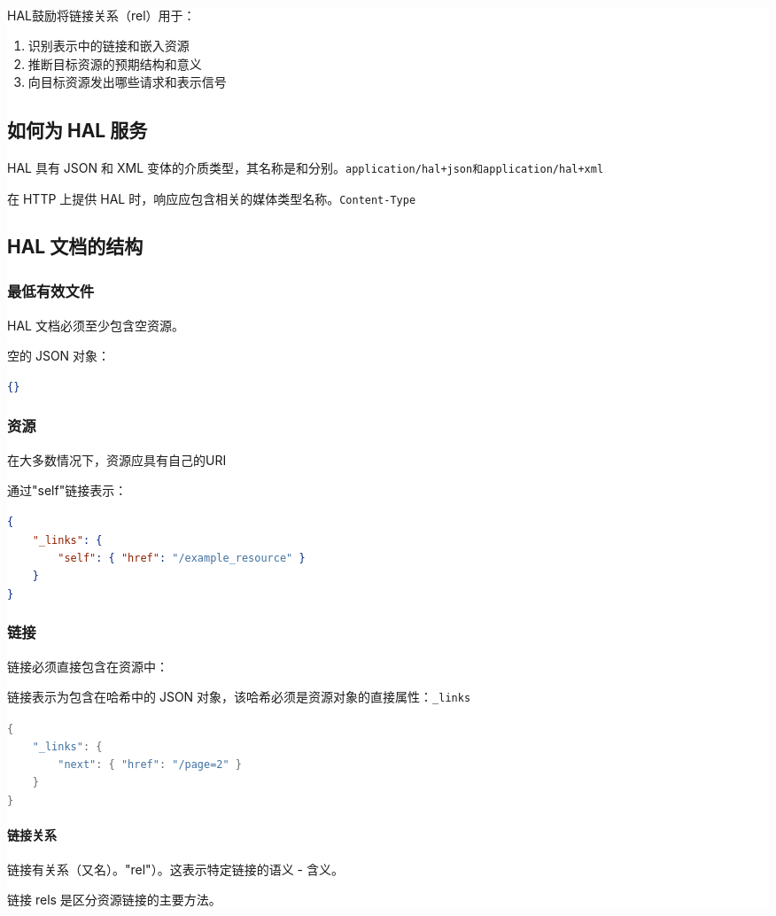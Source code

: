 HAL鼓励将链接关系（rel）用于：

1. 识别表示中的链接和嵌入资源
2. 推断目标资源的预期结构和意义
3. 向目标资源发出哪些请求和表示信号

## 如何为 HAL 服务

HAL 具有 JSON 和 XML 变体的介质类型，其名称是和分别。`application/hal+json和application/hal+xml`

在 HTTP 上提供 HAL 时，响应应包含相关的媒体类型名称。`Content-Type`

## HAL 文档的结构

### 最低有效文件

HAL 文档必须至少包含空资源。

空的 JSON 对象：

```json
{}
```

### 资源

在大多数情况下，资源应具有自己的URI

通过"self"链接表示：

```json
{
    "_links": {
        "self": { "href": "/example_resource" }
    }
}
```

### 链接

链接必须直接包含在资源中：

链接表示为包含在哈希中的 JSON 对象，该哈希必须是资源对象的直接属性：`_links`

```java
{
    "_links": {
        "next": { "href": "/page=2" }
    }
}
```

#### 链接关系

链接有关系（又名）。"rel"）。这表示特定链接的语义 - 含义。

链接 rels 是区分资源链接的主要方法。
